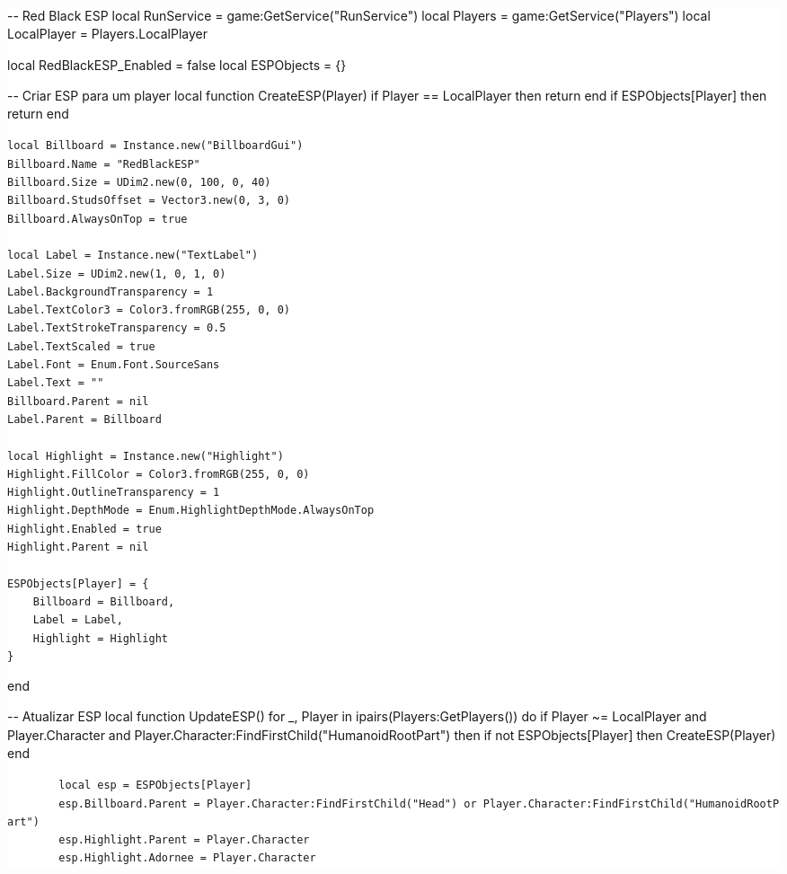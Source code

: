 -- Red Black ESP
local RunService = game:GetService("RunService")
local Players = game:GetService("Players")
local LocalPlayer = Players.LocalPlayer

local RedBlackESP_Enabled = false
local ESPObjects = {}

-- Criar ESP para um player
local function CreateESP(Player)
    if Player == LocalPlayer then return end
    if ESPObjects[Player] then return end

    local Billboard = Instance.new("BillboardGui")
    Billboard.Name = "RedBlackESP"
    Billboard.Size = UDim2.new(0, 100, 0, 40)
    Billboard.StudsOffset = Vector3.new(0, 3, 0)
    Billboard.AlwaysOnTop = true

    local Label = Instance.new("TextLabel")
    Label.Size = UDim2.new(1, 0, 1, 0)
    Label.BackgroundTransparency = 1
    Label.TextColor3 = Color3.fromRGB(255, 0, 0)
    Label.TextStrokeTransparency = 0.5
    Label.TextScaled = true
    Label.Font = Enum.Font.SourceSans
    Label.Text = ""
    Billboard.Parent = nil
    Label.Parent = Billboard

    local Highlight = Instance.new("Highlight")
    Highlight.FillColor = Color3.fromRGB(255, 0, 0)
    Highlight.OutlineTransparency = 1
    Highlight.DepthMode = Enum.HighlightDepthMode.AlwaysOnTop
    Highlight.Enabled = true
    Highlight.Parent = nil

    ESPObjects[Player] = {
        Billboard = Billboard,
        Label = Label,
        Highlight = Highlight
    }
end

-- Atualizar ESP
local function UpdateESP()
    for _, Player in ipairs(Players:GetPlayers()) do
        if Player ~= LocalPlayer and Player.Character and Player.Character:FindFirstChild("HumanoidRootPart") then
            if not ESPObjects[Player] then
                CreateESP(Player)
            end

            local esp = ESPObjects[Player]
            esp.Billboard.Parent = Player.Character:FindFirstChild("Head") or Player.Character:FindFirstChild("HumanoidRootPart")
            esp.Highlight.Parent = Player.Character
            esp.Highlight.Adornee = Player.Character
